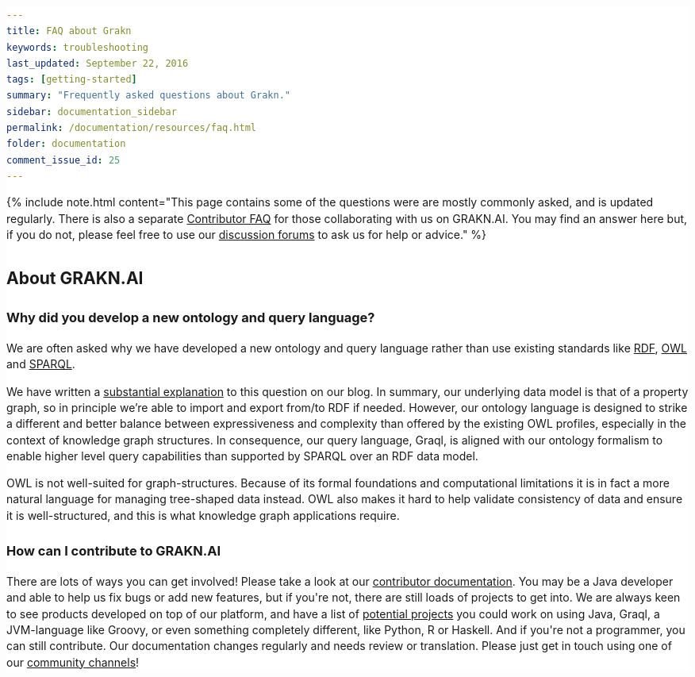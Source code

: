 ```yaml
---
title: FAQ about Grakn
keywords: troubleshooting
last_updated: September 22, 2016
tags: [getting-started]
summary: "Frequently asked questions about Grakn."
sidebar: documentation_sidebar
permalink: /documentation/resources/faq.html
folder: documentation
comment_issue_id: 25
---
```


{% include note.html content="This page contains some of the questions were are mostly commonly asked, and is updated regularly. There is also a separate [Contributor FAQ](../../contributors/contributor-faq.html) for those collaborating with us on GRAKN.AI. You may find an answer here but, if you do not, please feel free to use our [discussion forums](http://discuss.grakn.ai) to ask us for help or advice." %}

## About GRAKN.AI

### Why did you develop a new ontology and query language? 

We are often asked why we have developed a new ontology and query language rather than use existing standards like [RDF](https://en.wikipedia.org/wiki/Resource_Description_Framework), [OWL](https://en.wikipedia.org/wiki/Web_Ontology_Language) and [SPARQL](https://en.wikipedia.org/wiki/SPARQL). 

We have written a [substantial explanation](https://blog.grakn.ai/knowledge-graph-representation-grakn-ai-or-owl-506065bd3f24#.5zjvkta9u) to this question on our blog. In summary, our underlying data model is that of a property graph, so in principle we’re able to import and export from/to RDF if needed. However, our ontology language is designed to strike a different and better balance between expressiveness and complexity than offered by the existing OWL profiles, especially in the context of knowledge graph structures. In consequence, our query language, Graql, is aligned with our ontology formalism to enable higher level query capabilities than supported by SPARQL over an RDF data model.

OWL is not well-suited for graph-structures. Because of its formal foundations and computational limitations it is in fact a more natural language for managing tree-shaped data instead. OWL also makes it hard to help validate consistency of data and ensure it is well-structured, and this is what knowledge graph applications require.

### How can I contribute to GRAKN.AI

There are lots of ways you can get involved! Please take a look at our [contributor documentation](../../contributors/index.html). You may be a Java developer and able to help us fix bugs or add new features, but if you're not, there are still loads of projects to get into. We are always keen to see products developed on top of our platform, and have a list of [potential projects](../examples/projects.html) you could work on using Java, Graql, a JVM-language like Groovy, or even something completely different, like Python, R or Haskell.  And if you're not a programmer, you can still contribute. Our documentation changes regularly and needs review or translation. Please just get in touch using one of our [community channels](https://grakn.ai/community.html)!
